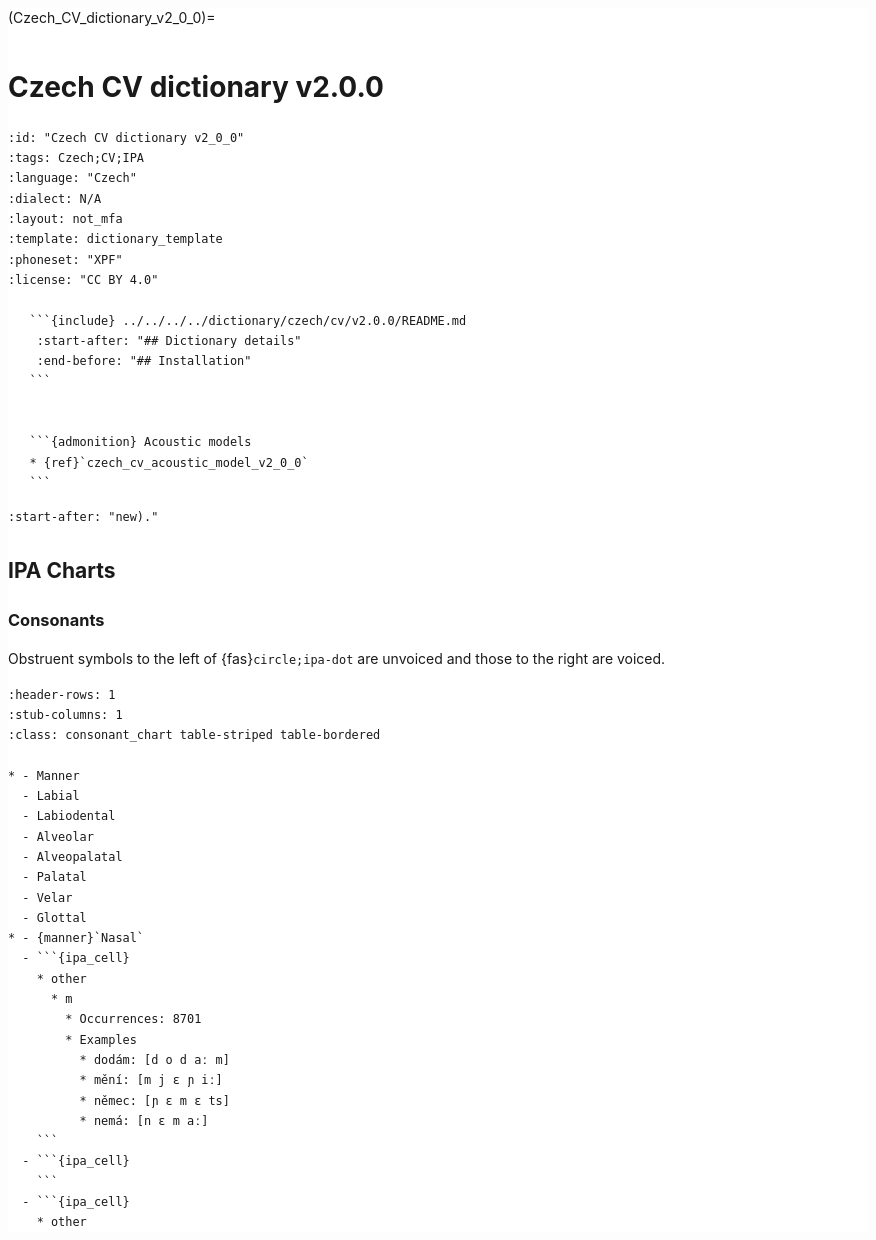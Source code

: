 
(Czech_CV_dictionary_v2_0_0)=
# Czech CV dictionary v2.0.0

``````{dictionary} Czech CV dictionary v2.0.0
:id: "Czech CV dictionary v2_0_0"
:tags: Czech;CV;IPA
:language: "Czech"
:dialect: N/A
:layout: not_mfa
:template: dictionary_template
:phoneset: "XPF"
:license: "CC BY 4.0"

   ```{include} ../../../../dictionary/czech/cv/v2.0.0/README.md
    :start-after: "## Dictionary details"
    :end-before: "## Installation"
   ```


   ```{admonition} Acoustic models
   * {ref}`czech_cv_acoustic_model_v2_0_0`
   ```

``````

```{include} ../../../../dictionary/czech/cv/v2.0.0/README.md
:start-after: "new)."
```

## IPA Charts

### Consonants

Obstruent symbols to the left of {fas}`circle;ipa-dot` are unvoiced and those to the right are voiced.

``````{list-table}
:header-rows: 1
:stub-columns: 1
:class: consonant_chart table-striped table-bordered

* - Manner
  - Labial
  - Labiodental
  - Alveolar
  - Alveopalatal
  - Palatal
  - Velar
  - Glottal
* - {manner}`Nasal`
  - ```{ipa_cell}
    * other
      * m
        * Occurrences: 8701
        * Examples
          * dodám: [d o d aː m]
          * mění: [m j ɛ ɲ iː]
          * němec: [ɲ ɛ m ɛ ts]
          * nemá: [n ɛ m aː]
    ```
  - ```{ipa_cell}
    ```
  - ```{ipa_cell}
    * other
``````